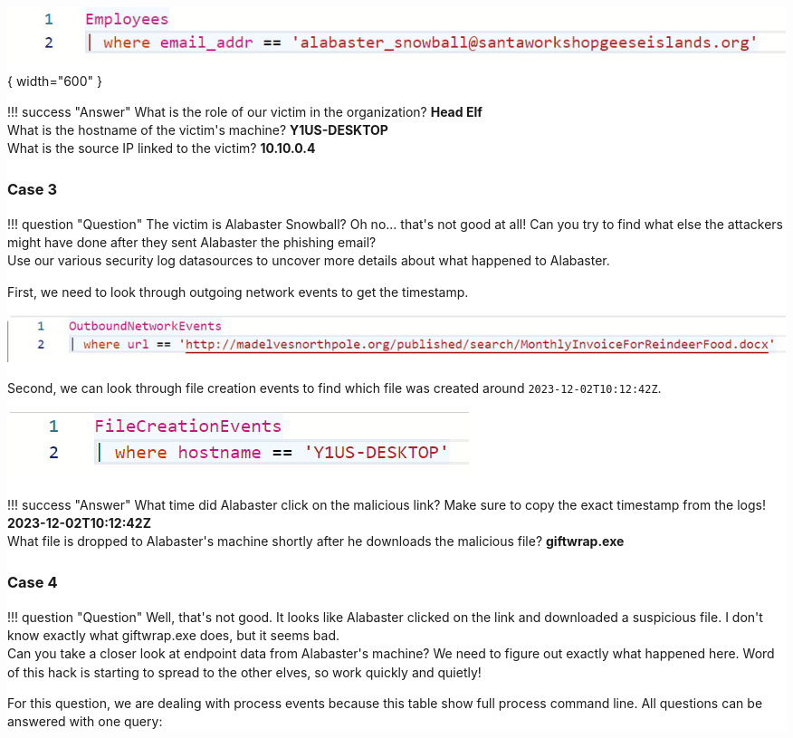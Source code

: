 ![Case 2](../img/objectives/o14/case2.jpg){ width="600" }


!!! success "Answer"
    What is the role of our victim in the organization? <b>Head Elf</b><br/>
    What is the hostname of the victim's machine? <b>Y1US-DESKTOP</b><br/>
    What is the source IP linked to the victim? <b>10.10.0.4</b><br/>



###  Case 3
!!! question "Question"
    The victim is Alabaster Snowball? Oh no... that's not good at all! Can you try to find what else the attackers might have done after they sent Alabaster the phishing email?<br/>
    Use our various security log datasources to uncover more details about what happened to Alabaster.

First, we need to look through outgoing network events to get the timestamp.

![Timestamp](../img/objectives/o14/timestamp.jpg)

Second, we can look through file creation events to find which file was created around `2023-12-02T10:12:42Z`.

![Dropped File](../img/objectives/o14/droppedfile.jpg)

!!! success "Answer"
    What time did Alabaster click on the malicious link? Make sure to copy the exact timestamp from the logs! <b>2023-12-02T10:12:42Z</b><br/>
    What file is dropped to Alabaster's machine shortly after he downloads the malicious file? <b>giftwrap.exe</b><br/>



###  Case 4
!!! question "Question"
    Well, that's not good. It looks like Alabaster clicked on the link and downloaded a suspicious file. I don't know exactly what giftwrap.exe does, but it seems bad.<br/>
    Can you take a closer look at endpoint data from Alabaster's machine? We need to figure out exactly what happened here. Word of this hack is starting to spread to the other elves, so work quickly and quietly!<br/>

For this question, we are dealing with process events because this table show full process command line. All questions can be answered with one query:
